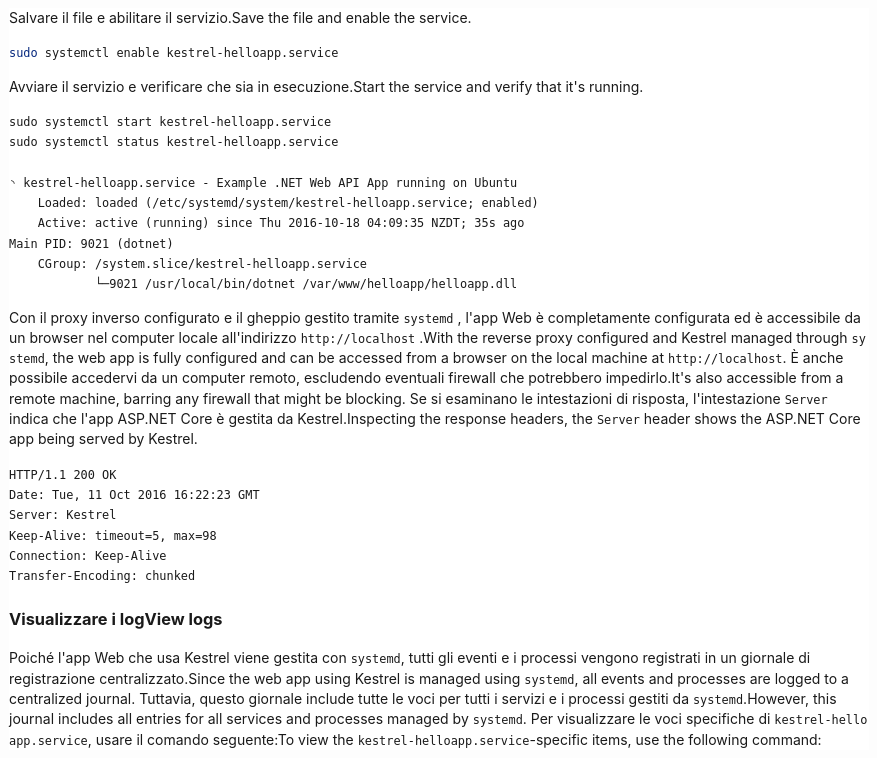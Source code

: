 <span data-ttu-id="590bc-220">Salvare il file e abilitare il servizio.</span><span class="sxs-lookup"><span data-stu-id="590bc-220">Save the file and enable the service.</span></span>

```bash
sudo systemctl enable kestrel-helloapp.service
```

<span data-ttu-id="590bc-221">Avviare il servizio e verificare che sia in esecuzione.</span><span class="sxs-lookup"><span data-stu-id="590bc-221">Start the service and verify that it's running.</span></span>

```
sudo systemctl start kestrel-helloapp.service
sudo systemctl status kestrel-helloapp.service

◝ kestrel-helloapp.service - Example .NET Web API App running on Ubuntu
    Loaded: loaded (/etc/systemd/system/kestrel-helloapp.service; enabled)
    Active: active (running) since Thu 2016-10-18 04:09:35 NZDT; 35s ago
Main PID: 9021 (dotnet)
    CGroup: /system.slice/kestrel-helloapp.service
            └─9021 /usr/local/bin/dotnet /var/www/helloapp/helloapp.dll
```

<span data-ttu-id="590bc-222">Con il proxy inverso configurato e il gheppio gestito tramite `systemd` , l'app Web è completamente configurata ed è accessibile da un browser nel computer locale all'indirizzo `http://localhost` .</span><span class="sxs-lookup"><span data-stu-id="590bc-222">With the reverse proxy configured and Kestrel managed through `systemd`, the web app is fully configured and can be accessed from a browser on the local machine at `http://localhost`.</span></span> <span data-ttu-id="590bc-223">È anche possibile accedervi da un computer remoto, escludendo eventuali firewall che potrebbero impedirlo.</span><span class="sxs-lookup"><span data-stu-id="590bc-223">It's also accessible from a remote machine, barring any firewall that might be blocking.</span></span> <span data-ttu-id="590bc-224">Se si esaminano le intestazioni di risposta, l'intestazione `Server` indica che l'app ASP.NET Core è gestita da Kestrel.</span><span class="sxs-lookup"><span data-stu-id="590bc-224">Inspecting the response headers, the `Server` header shows the ASP.NET Core app being served by Kestrel.</span></span>

```text
HTTP/1.1 200 OK
Date: Tue, 11 Oct 2016 16:22:23 GMT
Server: Kestrel
Keep-Alive: timeout=5, max=98
Connection: Keep-Alive
Transfer-Encoding: chunked
```

### <a name="view-logs"></a><span data-ttu-id="590bc-225">Visualizzare i log</span><span class="sxs-lookup"><span data-stu-id="590bc-225">View logs</span></span>

<span data-ttu-id="590bc-226">Poiché l'app Web che usa Kestrel viene gestita con `systemd`, tutti gli eventi e i processi vengono registrati in un giornale di registrazione centralizzato.</span><span class="sxs-lookup"><span data-stu-id="590bc-226">Since the web app using Kestrel is managed using `systemd`, all events and processes are logged to a centralized journal.</span></span> <span data-ttu-id="590bc-227">Tuttavia, questo giornale include tutte le voci per tutti i servizi e i processi gestiti da `systemd`.</span><span class="sxs-lookup"><span data-stu-id="590bc-227">However, this journal includes all entries for all services and processes managed by `systemd`.</span></span> <span data-ttu-id="590bc-228">Per visualizzare le voci specifiche di `kestrel-helloapp.service`, usare il comando seguente:</span><span class="sxs-lookup"><span data-stu-id="590bc-228">To view the `kestrel-helloapp.service`-specific items, use the following command:</span></span>
